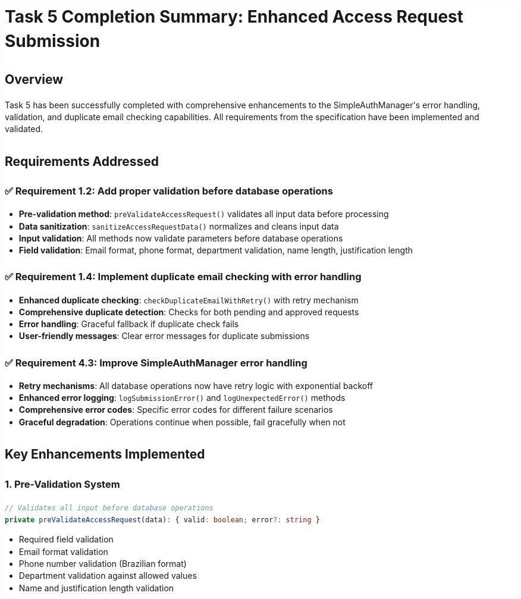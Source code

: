 # Task 5 Completion Summary: Enhanced Access Request Submission

## Overview

Task 5 has been successfully completed with comprehensive enhancements to the SimpleAuthManager's error handling, validation, and duplicate email checking capabilities. All requirements from the specification have been implemented and validated.

## Requirements Addressed

### ✅ Requirement 1.2: Add proper validation before database operations

- **Pre-validation method**: `preValidateAccessRequest()` validates all input data before processing
- **Data sanitization**: `sanitizeAccessRequestData()` normalizes and cleans input data
- **Input validation**: All methods now validate parameters before database operations
- **Field validation**: Email format, phone format, department validation, name length, justification length

### ✅ Requirement 1.4: Implement duplicate email checking with error handling

- **Enhanced duplicate checking**: `checkDuplicateEmailWithRetry()` with retry mechanism
- **Comprehensive duplicate detection**: Checks for both pending and approved requests
- **Error handling**: Graceful fallback if duplicate check fails
- **User-friendly messages**: Clear error messages for duplicate submissions

### ✅ Requirement 4.3: Improve SimpleAuthManager error handling

- **Retry mechanisms**: All database operations now have retry logic with exponential backoff
- **Enhanced error logging**: `logSubmissionError()` and `logUnexpectedError()` methods
- **Comprehensive error codes**: Specific error codes for different failure scenarios
- **Graceful degradation**: Operations continue when possible, fail gracefully when not

## Key Enhancements Implemented

### 1. Pre-Validation System

```typescript
// Validates all input before database operations
private preValidateAccessRequest(data): { valid: boolean; error?: string }
```

- Required field validation
- Email format validation
- Phone number validation (Brazilian format)
- Department validation against allowed values
- Name and justification length validation
